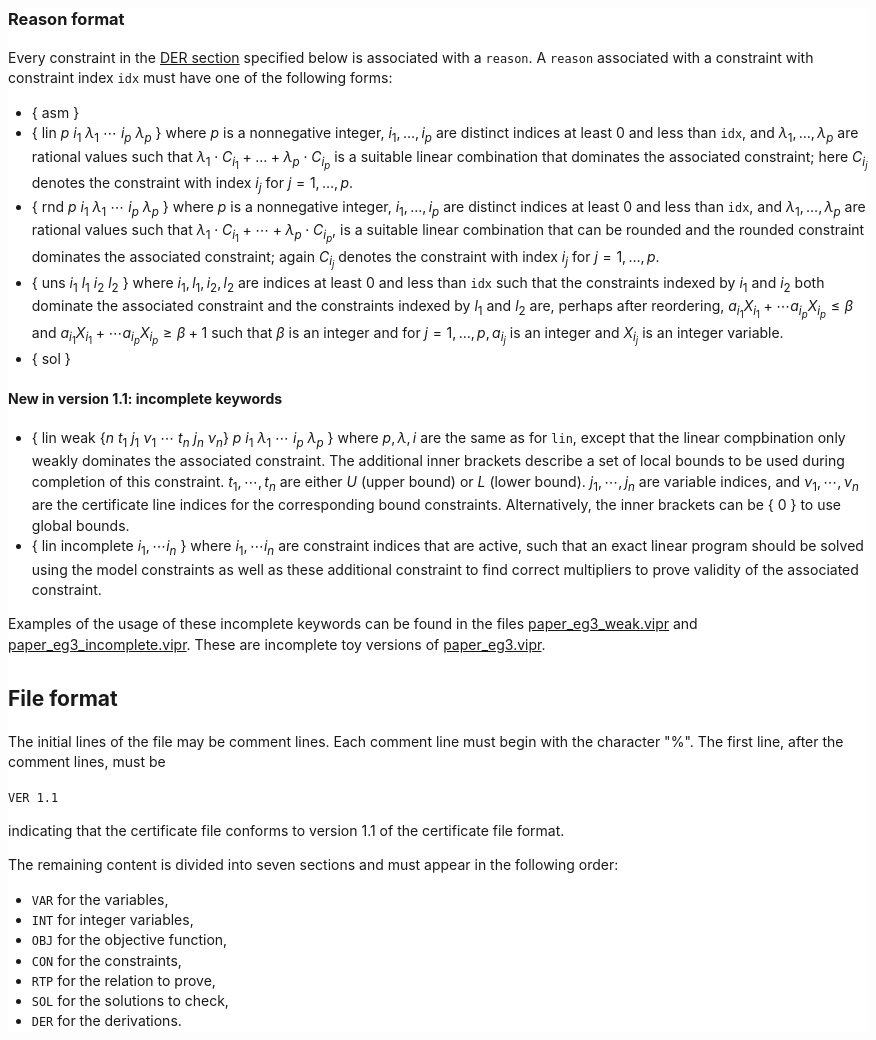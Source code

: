 ### Reason format
Every constraint in the [DER section](#der-section) specified below is associated with a `reason`.
A `reason` associated with a constraint with constraint index `idx` must have one of the following forms:

- { asm }
- {  lin  $p$  $i_1$  $\lambda_1$ $\cdots$  $i_p$  $\lambda_p$  } where $p$ is a nonnegative integer, $i_1,\dots,i_p$ are distinct indices at least $0$ and less than `idx`, and $\lambda_1,\dots,\lambda_p$ are rational values such that $\lambda_1\cdot C_{i_1}+\dots+\lambda_p\cdot C_{i_p}$ is a suitable linear combination that dominates the associated constraint; here $C_{i_j}$ denotes the constraint with index $i_j$ for $j=1,\dots,p.$
- {  rnd  $p$  $i_1$  $\lambda_1$  $\cdots$  $i_p$  $\lambda_p$  } where $p$ is a nonnegative integer, $i_1,\dots,i_p$ are distinct indices at least $0$ and less than `idx`, and $\lambda_1,\dots,\lambda_p$ are rational values such that $\lambda_1\cdot C_{i_1}+⋯+\lambda_p\cdot C_{i_p}$, is a suitable linear combination that can be rounded and the rounded constraint dominates the associated constraint; again $C_{i_j}$ denotes the constraint with index $i_j$ for $j=1,…,p.$
- {  uns  $i_1$  $l_1$  $i_2$  $l_2$  } where $i_1, l_1, i_2, l_2$ are indices at least $0$ and less than `idx` such that the constraints indexed by $i_1$ and $i_2$ both dominate the associated constraint and the constraints indexed by $l_1$ and $l_2$ are, perhaps after reordering, $a_{i_1}X_{i_1}+\cdots a_{i_p}X_{i_p}\leq\beta$ and $a_{i_1}X_{i_1}+\cdots a_{i_p}X_{i_p}\geq\beta +1$ such that $\beta$ is an integer and for $j=1,…,p, a_{i_j}$ is an integer and $X_{i_j}$ is an integer variable.
- { sol }

#### New in version 1.1: incomplete keywords
- { lin weak {$n$ $t_1$ $j_1$ $\nu_1$ $\cdots$ $t_n$ $j_n$ $\nu_n$} $p$  $i_1$  $\lambda_1$ $\cdots$  $i_p$  $\lambda_p$ } where $p, \lambda, i$ are the same as for `lin`, except that the linear compbination only weakly dominates the associated constraint. The additional inner brackets describe a set of local bounds to be used during completion of this constraint. $t_1,\cdots,t_n$ are either $U$ (upper bound) or $L$ (lower bound). $j_1,\cdots,j_n$ are variable indices, and $\nu_1,\cdots,\nu_n$ are the certificate line indices for the corresponding bound constraints. Alternatively, the inner brackets can be { 0 } to use global bounds.
- { lin incomplete $i_1, \cdots i_n$ } where $i_1, \cdots i_n$ are constraint indices that are active, such that an exact linear program should be solved using the model constraints as well as these additional constraint to find correct multipliers to prove validity of the associated constraint.

Examples of the usage of these incomplete keywords can be found in the files [paper_eg3_weak.vipr](code/paper_eg3_weak.vipr) and [paper_eg3_incomplete.vipr](code/paper_eg3_incomplete.vipr). These are incomplete toy versions of [paper_eg3.vipr](code/paper_eg3_weak.vipr).

## File format
The initial lines of the file may be comment lines. Each comment line must begin with the character "%".
The first line, after the comment lines, must be
```
VER 1.1
```
indicating that the certificate file conforms to version 1.1 of the certificate file format.

The remaining content is divided into seven sections and must appear in the following order:
-   `VAR` for the variables,
-   `INT` for integer variables,
-   `OBJ` for the objective function,
-   `CON` for the constraints,
-   `RTP` for the relation to prove,
-   `SOL` for the solutions to check,
-   `DER` for the derivations.
